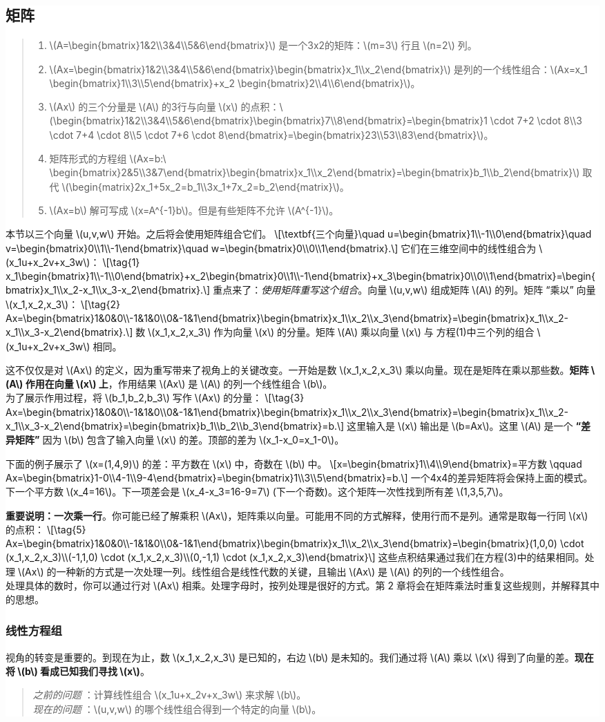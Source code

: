 ## 矩阵
>1. \\(A=\begin{bmatrix}1&2\\\\3&4\\\\5&6\end{bmatrix}\\) 是一个3x2的矩阵：\\(m=3\\) 行且 \\(n=2\\) 列。
>
>2. \\(Ax=\begin{bmatrix}1&2\\\\3&4\\\\5&6\end{bmatrix}\begin{bmatrix}x_1\\\\x_2\end{bmatrix}\\) 是列的一个线性组合：\\(Ax=x_1 \begin{bmatrix}1\\\\3\\\\5\end{bmatrix}+x_2 \begin{bmatrix}2\\\\4\\\\6\end{bmatrix}\\)。
>
>3. \\(Ax\\) 的三个分量是 \\(A\\) 的3行与向量 \\(x\\) 的点积：\\(\begin{bmatrix}1&2\\\\3&4\\\\5&6\end{bmatrix}\begin{bmatrix}7\\\\8\end{bmatrix}=\begin{bmatrix}1 \cdot 7+2 \cdot 8\\\\3 \cdot 7+4 \cdot 8\\\\5 \cdot 7+6 \cdot 8\end{bmatrix}=\begin{bmatrix}23\\\\53\\\\83\end{bmatrix}\\)。
>
>4. 矩阵形式的方程组 \\(Ax=b:\ \begin{bmatrix}2&5\\\\3&7\end{bmatrix}\begin{bmatrix}x_1\\\\x_2\end{bmatrix}=\begin{bmatrix}b_1\\\\b_2\end{bmatrix}\\) 取代 \\(\begin{matrix}2x_1+5x_2=b_1\\\\3x_1+7x_2=b_2\end{matrix}\\)。
>
>5. \\(Ax=b\\) 解可写成 \\(x=A^{-1}b\\)。但是有些矩阵不允许 \\(A^{-1}\\)。

本节以三个向量 \\(u,v,w\\) 开始。之后将会使用矩阵组合它们。
\\[\textbf{三个向量}\quad u=\begin{bmatrix}1\\\\-1\\\\0\end{bmatrix}\quad v=\begin{bmatrix}0\\\\1\\\\-1\end{bmatrix}\quad w=\begin{bmatrix}0\\\\0\\\\1\end{bmatrix}.\\]
它们在三维空间中的线性组合为 \\(x_1u+x_2v+x_3w\\)：
\\[\tag{1} x_1\begin{bmatrix}1\\\\-1\\\\0\end{bmatrix}+x_2\begin{bmatrix}0\\\\1\\\\-1\end{bmatrix}+x_3\begin{bmatrix}0\\\\0\\\\1\end{bmatrix}=\begin{bmatrix}x_1\\\\x_2-x_1\\\\x_3-x_2\end{bmatrix}.\\]
重点来了：*使用矩阵重写这个组合*。向量 \\(u,v,w\\) 组成矩阵 \\(A\\) 的列。矩阵 “乘以” 向量 \\(x_1,x_2,x_3\\)：
\\[\tag{2} Ax=\begin{bmatrix}1&0&0\\\\-1&1&0\\\\0&-1&1\end{bmatrix}\begin{bmatrix}x_1\\\\x_2\\\\x_3\end{bmatrix}=\begin{bmatrix}x_1\\\\x_2-x_1\\\\x_3-x_2\end{bmatrix}.\\]
数 \\(x_1,x_2,x_3\\) 作为向量 \\(x\\) 的分量。矩阵 \\(A\\) 乘以向量 \\(x\\) 与 方程(1)中三个列的组合 \\(x_1u+x_2v+x_3w\\) 相同。

这不仅仅是对 \\(Ax\\) 的定义，因为重写带来了视角上的关键改变。一开始是数 \\(x_1,x_2,x_3\\) 乘以向量。现在是矩阵在乘以那些数。**矩阵 \\(A\\) 作用在向量 \\(x\\) 上**，作用结果 \\(Ax\\) 是 \\(A\\) 的列一个线性组合 \\(b\\)。  
为了展示作用过程，将 \\(b_1,b_2,b_3\\) 写作 \\(Ax\\) 的分量：
\\[\tag{3} Ax=\begin{bmatrix}1&0&0\\\\-1&1&0\\\\0&-1&1\end{bmatrix}\begin{bmatrix}x_1\\\\x_2\\\\x_3\end{bmatrix}=\begin{bmatrix}x_1\\\\x_2-x_1\\\\x_3-x_2\end{bmatrix}=\begin{bmatrix}b_1\\\\b_2\\\\b_3\end{bmatrix}=b.\\]
这里输入是 \\(x\\) 输出是 \\(b=Ax\\)。这里 \\(A\\) 是一个 **“差异矩阵”** 因为 \\(b\\) 包含了输入向量 \\(x\\) 的差。顶部的差为 \\(x_1-x_0=x_1-0\\)。

下面的例子展示了 \\(x=(1,4,9)\\) 的差：平方数在 \\(x\\) 中，奇数在 \\(b\\) 中。
\\[x=\begin{bmatrix}1\\\\4\\\\9\end{bmatrix}=平方数 \qquad Ax=\begin{bmatrix}1-0\\\\4-1\\\\9-4\end{bmatrix}=\begin{bmatrix}1\\\\3\\\\5\end{bmatrix}=b.\\]
一个4x4的差异矩阵将会保持上面的模式。下一个平方数 \\(x_4=16\\)。下一项差会是 \\(x_4-x_3=16-9=7\\) (下一个奇数)。这个矩阵一次性找到所有差 \\(1,3,5,7\\)。

**重要说明：一次乘一行**。你可能已经了解乘积 \\(Ax\\)，矩阵乘以向量。可能用不同的方式解释，使用行而不是列。通常是取每一行同 \\(x\\) 的点积：
\\[\tag{5} Ax=\begin{bmatrix}1&0&0\\\\-1&1&0\\\\0&-1&1\end{bmatrix}\begin{bmatrix}x_1\\\\x_2\\\\x_3\end{bmatrix}=\begin{bmatrix}(1,0,0) \cdot (x_1,x_2,x_3)\\\\(-1,1,0) \cdot (x_1,x_2,x_3)\\\\(0,-1,1) \cdot (x_1,x_2,x_3)\end{bmatrix}\\]
这些点积结果通过我们在方程(3)中的结果相同。处理 \\(Ax\\) 的一种新的方式是一次处理一列。线性组合是线性代数的关键，且输出 \\(Ax\\) 是 \\(A\\) 的列的一个线性组合。  
处理具体的数时，你可以通过行对 \\(Ax\\) 相乘。处理字母时，按列处理是很好的方式。第 2 章将会在矩阵乘法时重复这些规则，并解释其中的思想。
### 线性方程组
视角的转变是重要的。到现在为止，数 \\(x_1,x_2,x_3\\) 是已知的，右边 \\(b\\) 是未知的。我们通过将 \\(A\\) 乘以 \\(x\\) 得到了向量的差。**现在将 \\(b\\) 看成已知我们寻找 \\(x\\)**。  
> *之前的问题* ：计算线性组合 \\(x_1u+x_2v+x_3w\\) 来求解 \\(b\\)。  
> *现在的问题* ：\\(u,v,w\\) 的哪个线性组合得到一个特定的向量 \\(b\\)。
